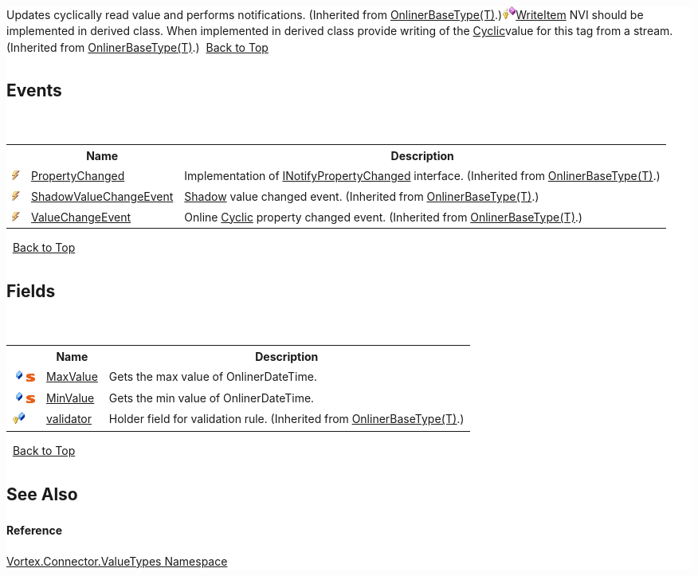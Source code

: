 Updates cyclically read value and performs notifications.
 (Inherited from <a href="T_Vortex_Connector_ValueTypes_OnlinerBaseType_1.md">OnlinerBaseType(T)</a>.)</td></tr><tr><td>![Protected method](media/protmethod.gif "Protected method")</td><td><a href="M_Vortex_Connector_ValueTypes_OnlinerBaseType_1_WriteItem.md">WriteItem</a></td><td>
NVI should be implemented in derived class. When implemented in derived class provide writing of the <a href="P_Vortex_Connector_ValueTypes_OnlinerBaseType_1_Cyclic.md">Cyclic</a>value for this tag from a stream.
 (Inherited from <a href="T_Vortex_Connector_ValueTypes_OnlinerBaseType_1.md">OnlinerBaseType(T)</a>.)</td></tr></table>&nbsp;
<a href="#onlinerdatetime-class">Back to Top</a>

## Events
&nbsp;<table><tr><th></th><th>Name</th><th>Description</th></tr><tr><td>![Public event](media/pubevent.gif "Public event")</td><td><a href="E_Vortex_Connector_ValueTypes_OnlinerBaseType_1_PropertyChanged.md">PropertyChanged</a></td><td>
Implementation of <a href="http://msdn2.microsoft.com/en-us/library/ms133020" target="_blank">INotifyPropertyChanged</a> interface.
 (Inherited from <a href="T_Vortex_Connector_ValueTypes_OnlinerBaseType_1.md">OnlinerBaseType(T)</a>.)</td></tr><tr><td>![Public event](media/pubevent.gif "Public event")</td><td><a href="E_Vortex_Connector_ValueTypes_OnlinerBaseType_1_ShadowValueChangeEvent.md">ShadowValueChangeEvent</a></td><td><a href="P_Vortex_Connector_ValueTypes_OnlinerBaseType_1_Shadow.md">Shadow</a> value changed event.
 (Inherited from <a href="T_Vortex_Connector_ValueTypes_OnlinerBaseType_1.md">OnlinerBaseType(T)</a>.)</td></tr><tr><td>![Public event](media/pubevent.gif "Public event")</td><td><a href="E_Vortex_Connector_ValueTypes_OnlinerBaseType_1_ValueChangeEvent.md">ValueChangeEvent</a></td><td>
Online <a href="P_Vortex_Connector_ValueTypes_OnlinerBaseType_1_Cyclic.md">Cyclic</a> property changed event.
 (Inherited from <a href="T_Vortex_Connector_ValueTypes_OnlinerBaseType_1.md">OnlinerBaseType(T)</a>.)</td></tr></table>&nbsp;
<a href="#onlinerdatetime-class">Back to Top</a>

## Fields
&nbsp;<table><tr><th></th><th>Name</th><th>Description</th></tr><tr><td>![Public field](media/pubfield.gif "Public field")![Static member](media/static.gif "Static member")</td><td><a href="F_Vortex_Connector_ValueTypes_OnlinerDateTime_MaxValue.md">MaxValue</a></td><td>
Gets the max value of OnlinerDateTime.</td></tr><tr><td>![Public field](media/pubfield.gif "Public field")![Static member](media/static.gif "Static member")</td><td><a href="F_Vortex_Connector_ValueTypes_OnlinerDateTime_MinValue.md">MinValue</a></td><td>
Gets the min value of OnlinerDateTime.</td></tr><tr><td>![Protected field](media/protfield.gif "Protected field")</td><td><a href="F_Vortex_Connector_ValueTypes_OnlinerBaseType_1_validator.md">validator</a></td><td>
Holder field for validation rule.
 (Inherited from <a href="T_Vortex_Connector_ValueTypes_OnlinerBaseType_1.md">OnlinerBaseType(T)</a>.)</td></tr></table>&nbsp;
<a href="#onlinerdatetime-class">Back to Top</a>

## See Also


#### Reference
<a href="N_Vortex_Connector_ValueTypes.md">Vortex.Connector.ValueTypes Namespace</a><br />